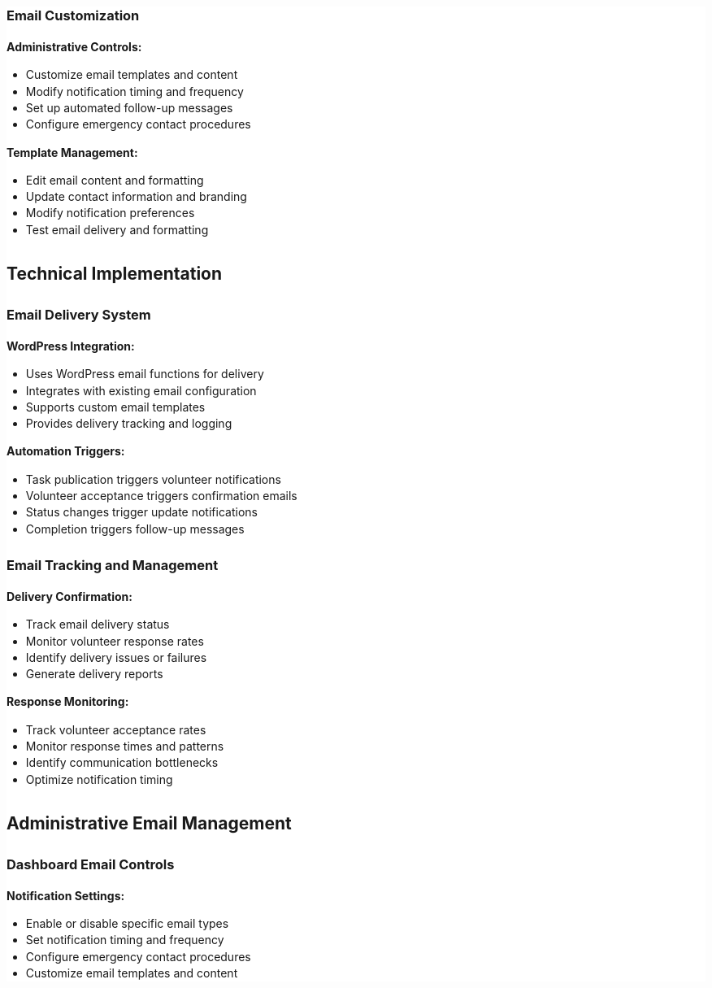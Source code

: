 ### Email Customization

**Administrative Controls:**
- Customize email templates and content
- Modify notification timing and frequency
- Set up automated follow-up messages
- Configure emergency contact procedures

**Template Management:**
- Edit email content and formatting
- Update contact information and branding
- Modify notification preferences
- Test email delivery and formatting

## Technical Implementation

### Email Delivery System

**WordPress Integration:**
- Uses WordPress email functions for delivery
- Integrates with existing email configuration
- Supports custom email templates
- Provides delivery tracking and logging

**Automation Triggers:**
- Task publication triggers volunteer notifications
- Volunteer acceptance triggers confirmation emails
- Status changes trigger update notifications
- Completion triggers follow-up messages

### Email Tracking and Management

**Delivery Confirmation:**
- Track email delivery status
- Monitor volunteer response rates
- Identify delivery issues or failures
- Generate delivery reports

**Response Monitoring:**
- Track volunteer acceptance rates
- Monitor response times and patterns
- Identify communication bottlenecks
- Optimize notification timing

## Administrative Email Management

### Dashboard Email Controls

**Notification Settings:**
- Enable or disable specific email types
- Set notification timing and frequency
- Configure emergency contact procedures
- Customize email templates and content
